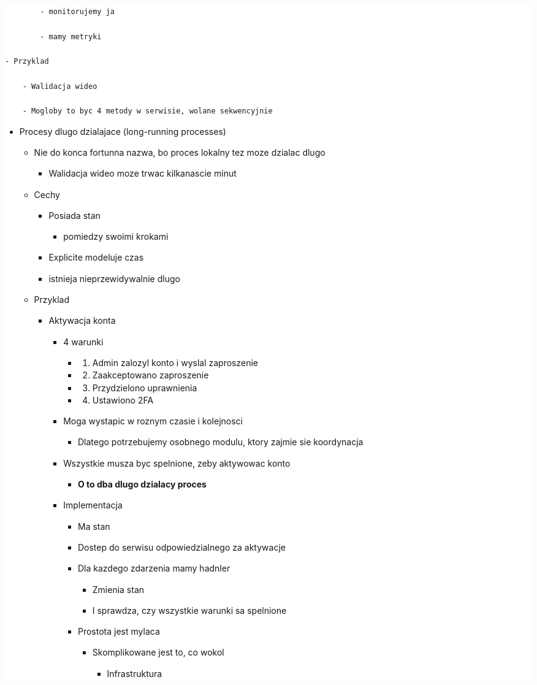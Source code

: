 			- monitorujemy ja

			- mamy metryki

	- Przyklad

		- Walidacja wideo

		- Mogloby to byc 4 metody w serwisie, wolane sekwencyjnie

- Procesy dlugo dzialajace (long-running processes)

	- Nie do konca fortunna nazwa, bo proces lokalny tez moze dzialac dlugo

		- Walidacja wideo moze trwac kilkanascie minut

	- Cechy

		- Posiada stan

			- pomiedzy swoimi krokami

		- Explicite modeluje czas

		- istnieja nieprzewidywalnie dlugo

	- Przyklad

		- Aktywacja konta

			- 4 warunki

				- 1. Admin zalozyl konto i wyslal zaproszenie

				- 2. Zaakceptowano zaproszenie

				- 3. Przydzielono uprawnienia

				- 4. Ustawiono 2FA

			- Moga wystapic w roznym czasie i kolejnosci

				- Dlatego potrzebujemy osobnego modulu, ktory zajmie sie koordynacja

			- Wszystkie musza byc spelnione, zeby aktywowac konto

				- **O to dba dlugo dzialacy proces**

			- Implementacja

				- Ma stan

				- Dostep do serwisu odpowiedzialnego za aktywacje

				- Dla kazdego zdarzenia mamy hadnler

					- Zmienia stan

					- I sprawdza, czy wszystkie warunki sa spelnione

				- Prostota jest mylaca

					- Skomplikowane jest to, co wokol

						- Infrastruktura
